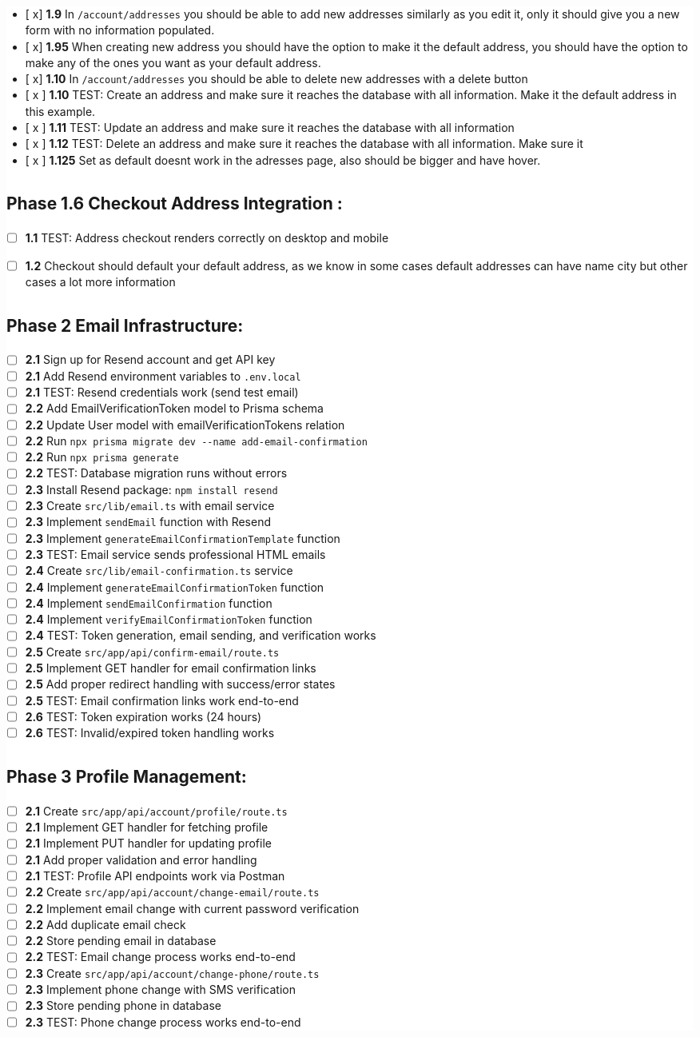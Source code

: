 - [ x] **1.9** In `/account/addresses` you should be able to add new addresses similarly as you edit it, only it should give you a new form with no information populated. 
- [ x] **1.95** When creating new address you should have the option to make it the default address, you should have the option to make any of the ones you want as your default address.
- [ x] **1.10** In `/account/addresses` you should be able to delete new addresses with a delete button
- [ x ] **1.10** TEST: Create an address and make sure it reaches the database with all information. Make it the default address in this example.
- [ x ] **1.11** TEST: Update an address and make sure it reaches the database with all information
- [ x ] **1.12** TEST: Delete an address and make sure it reaches the database with all information. Make sure it 
- [ x ] **1.125** Set as default doesnt work in the adresses page, also should be bigger and have hover.


## Phase 1.6 Checkout Address Integration :
- [ ] **1.1** TEST: Address checkout renders correctly on desktop and mobile
- [ ] **1.2** Checkout should default your default address, as we know in some cases default addresses can have name city but other cases a lot more information


## Phase 2 Email Infrastructure:
- [ ] **2.1** Sign up for Resend account and get API key
- [ ] **2.1** Add Resend environment variables to `.env.local`
- [ ] **2.1** TEST: Resend credentials work (send test email)
- [ ] **2.2** Add EmailVerificationToken model to Prisma schema
- [ ] **2.2** Update User model with emailVerificationTokens relation
- [ ] **2.2** Run `npx prisma migrate dev --name add-email-confirmation`
- [ ] **2.2** Run `npx prisma generate`
- [ ] **2.2** TEST: Database migration runs without errors
- [ ] **2.3** Install Resend package: `npm install resend`
- [ ] **2.3** Create `src/lib/email.ts` with email service
- [ ] **2.3** Implement `sendEmail` function with Resend
- [ ] **2.3** Implement `generateEmailConfirmationTemplate` function
- [ ] **2.3** TEST: Email service sends professional HTML emails
- [ ] **2.4** Create `src/lib/email-confirmation.ts` service
- [ ] **2.4** Implement `generateEmailConfirmationToken` function
- [ ] **2.4** Implement `sendEmailConfirmation` function
- [ ] **2.4** Implement `verifyEmailConfirmationToken` function
- [ ] **2.4** TEST: Token generation, email sending, and verification works
- [ ] **2.5** Create `src/app/api/confirm-email/route.ts`
- [ ] **2.5** Implement GET handler for email confirmation links
- [ ] **2.5** Add proper redirect handling with success/error states
- [ ] **2.5** TEST: Email confirmation links work end-to-end
- [ ] **2.6** TEST: Token expiration works (24 hours)
- [ ] **2.6** TEST: Invalid/expired token handling works

## Phase 3 Profile Management:
- [ ] **2.1** Create `src/app/api/account/profile/route.ts`
- [ ] **2.1** Implement GET handler for fetching profile
- [ ] **2.1** Implement PUT handler for updating profile
- [ ] **2.1** Add proper validation and error handling
- [ ] **2.1** TEST: Profile API endpoints work via Postman
- [ ] **2.2** Create `src/app/api/account/change-email/route.ts`
- [ ] **2.2** Implement email change with current password verification
- [ ] **2.2** Add duplicate email check
- [ ] **2.2** Store pending email in database
- [ ] **2.2** TEST: Email change process works end-to-end
- [ ] **2.3** Create `src/app/api/account/change-phone/route.ts`
- [ ] **2.3** Implement phone change with SMS verification
- [ ] **2.3** Store pending phone in database
- [ ] **2.3** TEST: Phone change process works end-to-end